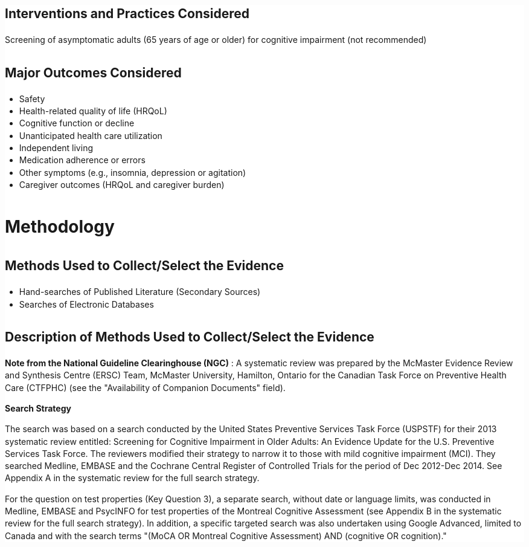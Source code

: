 ## Interventions and Practices Considered



Screening of asymptomatic adults (65 years of age or older) for cognitive impairment (not recommended)

## Major Outcomes Considered



  * Safety 
  * Health-related quality of life (HRQoL) 
  * Cognitive function or decline 
  * Unanticipated health care utilization 
  * Independent living 
  * Medication adherence or errors 
  * Other symptoms (e.g., insomnia, depression or agitation) 
  * Caregiver outcomes (HRQoL and caregiver burden) 



# Methodology

## Methods Used to Collect/Select the Evidence

- Hand-searches of Published Literature (Secondary Sources)
- Searches of Electronic Databases

## Description of Methods Used to Collect/Select the Evidence



**Note from the National Guideline Clearinghouse (NGC)** : A systematic review was prepared by the McMaster Evidence Review and Synthesis Centre (ERSC) Team, McMaster University, Hamilton, Ontario for the Canadian Task Force on Preventive Health Care (CTFPHC) (see the "Availability of Companion Documents" field).

**Search Strategy**

The search was based on a search conducted by the United States Preventive Services Task Force (USPSTF) for their 2013 systematic review entitled: Screening for Cognitive Impairment in Older Adults: An Evidence Update for the U.S. Preventive Services Task Force. The reviewers modified their strategy to narrow it to those with mild cognitive impairment (MCI). They searched Medline, EMBASE and the Cochrane Central Register of Controlled Trials for the period of Dec 2012-Dec 2014. See Appendix A in the systematic review for the full search strategy.

For the question on test properties (Key Question 3), a separate search, without date or language limits, was conducted in Medline, EMBASE and PsycINFO for test properties of the Montreal Cognitive Assessment (see Appendix B in the systematic review for the full search strategy). In addition, a specific targeted search was also undertaken using Google Advanced, limited to Canada and with the search terms "(MoCA OR Montreal Cognitive Assessment) AND (cognitive OR cognition)."

